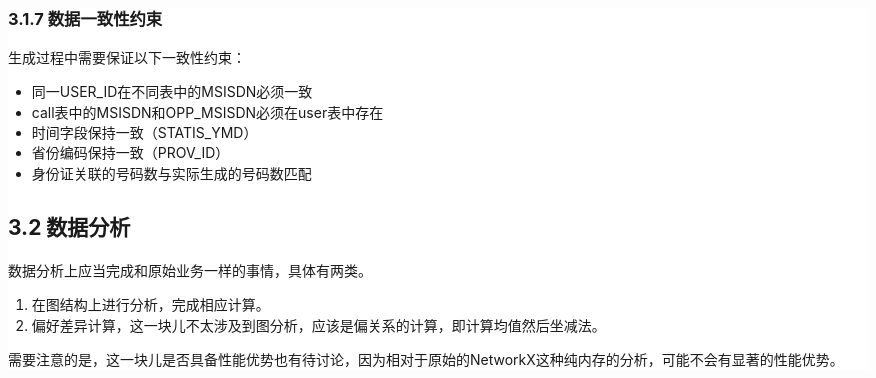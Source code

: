 ### 3.1.7 数据一致性约束

生成过程中需要保证以下一致性约束：

- 同一USER_ID在不同表中的MSISDN必须一致
- call表中的MSISDN和OPP_MSISDN必须在user表中存在
- 时间字段保持一致（STATIS_YMD）
- 省份编码保持一致（PROV_ID）
- 身份证关联的号码数与实际生成的号码数匹配

## 3.2 数据分析

数据分析上应当完成和原始业务一样的事情，具体有两类。

1. 在图结构上进行分析，完成相应计算。
2. 偏好差异计算，这一块儿不太涉及到图分析，应该是偏关系的计算，即计算均值然后坐减法。

需要注意的是，这一块儿是否具备性能优势也有待讨论，因为相对于原始的NetworkX这种纯内存的分析，可能不会有显著的性能优势。